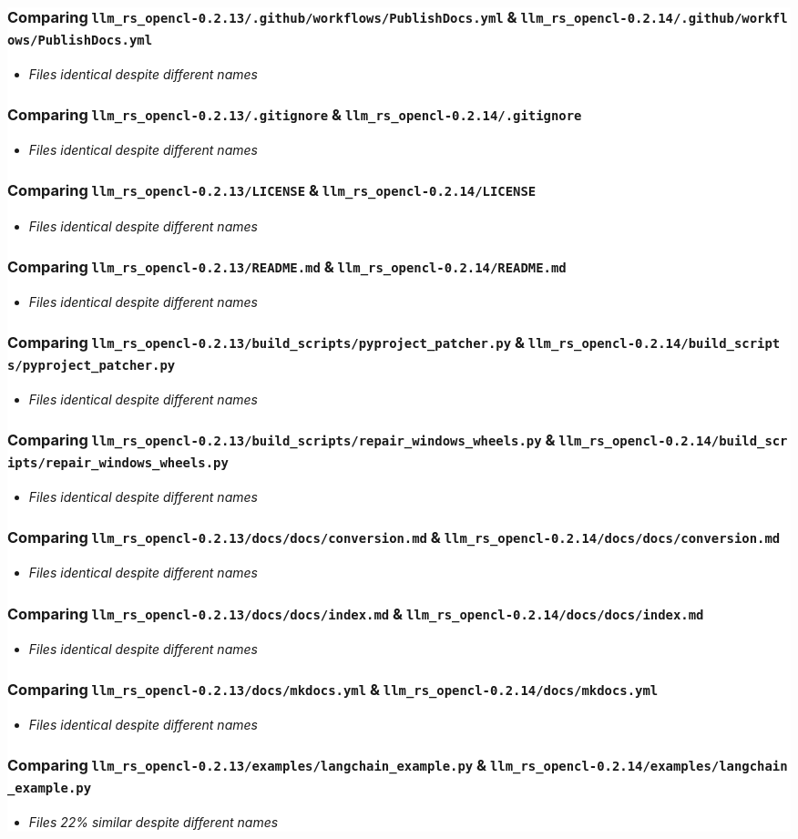 ### Comparing `llm_rs_opencl-0.2.13/.github/workflows/PublishDocs.yml` & `llm_rs_opencl-0.2.14/.github/workflows/PublishDocs.yml`

 * *Files identical despite different names*

### Comparing `llm_rs_opencl-0.2.13/.gitignore` & `llm_rs_opencl-0.2.14/.gitignore`

 * *Files identical despite different names*

### Comparing `llm_rs_opencl-0.2.13/LICENSE` & `llm_rs_opencl-0.2.14/LICENSE`

 * *Files identical despite different names*

### Comparing `llm_rs_opencl-0.2.13/README.md` & `llm_rs_opencl-0.2.14/README.md`

 * *Files identical despite different names*

### Comparing `llm_rs_opencl-0.2.13/build_scripts/pyproject_patcher.py` & `llm_rs_opencl-0.2.14/build_scripts/pyproject_patcher.py`

 * *Files identical despite different names*

### Comparing `llm_rs_opencl-0.2.13/build_scripts/repair_windows_wheels.py` & `llm_rs_opencl-0.2.14/build_scripts/repair_windows_wheels.py`

 * *Files identical despite different names*

### Comparing `llm_rs_opencl-0.2.13/docs/docs/conversion.md` & `llm_rs_opencl-0.2.14/docs/docs/conversion.md`

 * *Files identical despite different names*

### Comparing `llm_rs_opencl-0.2.13/docs/docs/index.md` & `llm_rs_opencl-0.2.14/docs/docs/index.md`

 * *Files identical despite different names*

### Comparing `llm_rs_opencl-0.2.13/docs/mkdocs.yml` & `llm_rs_opencl-0.2.14/docs/mkdocs.yml`

 * *Files identical despite different names*

### Comparing `llm_rs_opencl-0.2.13/examples/langchain_example.py` & `llm_rs_opencl-0.2.14/examples/langchain_example.py`

 * *Files 22% similar despite different names*
